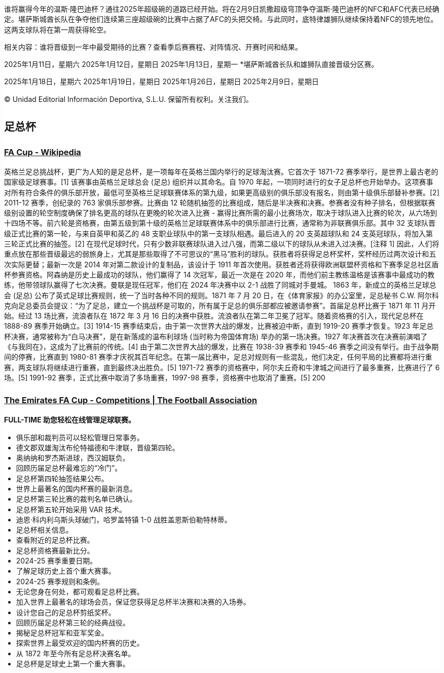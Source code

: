 谁将赢得今年的温斯·隆巴迪杯？通往2025年超级碗的道路已经开始。将在2月9日凯撒超级穹顶争夺温斯·隆巴迪杯的NFC和AFC代表已经确定。堪萨斯城酋长队在争夺他们连续第三座超级碗的比赛中占据了AFC的头把交椅。与此同时，底特律雄狮队继续保持着NFC的领先地位。这两支球队将在第一周获得轮空。

相关内容：谁将晋级到一年中最受期待的比赛？查看季后赛赛程、对阵情况、开赛时间和结果。

2025年1月11日，星期六
2025年1月12日，星期日
2025年1月13日，星期一
*堪萨斯城酋长队和雄狮队直接晋级分区赛。

2025年1月18日，星期六
2025年1月19日，星期日
2025年1月26日，星期日
2025年2月9日，星期日

© Unidad Editorial Información Deportiva, S.L.U. 保留所有权利。关注我们。

## 足总杯

### [FA Cup - Wikipedia](https://en.wikipedia.org/wiki/FA_Cup)

英格兰足总挑战杯，更广为人知的是足总杯，是一项每年在英格兰国内举行的足球淘汰赛。它首次于 1871-72 赛季举行，是世界上最古老的国家级足球赛事。[1] 该赛事由英格兰足球总会 (足总) 组织并以其命名。自 1970 年起，一项同时进行的女子足总杯也开始举办。这项赛事对所有符合条件的俱乐部开放，最低可至英格兰足球联赛体系的第九级，如果更高级别的俱乐部没有报名，则由第十级俱乐部替补参赛。[2] 2011-12 赛季，创纪录的 763 家俱乐部参赛。比赛由 12 轮随机抽签的比赛组成，随后是半决赛和决赛。参赛者没有种子排名，但根据联赛级别设置的轮空制度确保了排名更高的球队在更晚的轮次进入比赛 - 赢得比赛所需的最小比赛场次，取决于球队进入比赛的轮次，从六场到十四场不等。前六轮是资格赛，由第五级到第十级的英格兰足球联赛体系中的俱乐部进行比赛，通常称为非联赛俱乐部。其中 32 支球队晋级正式比赛的第一轮，与来自英甲和英乙的 48 支职业球队中的第一支球队相遇。最后进入的 20 支英超球队和 24 支英冠球队，将加入第三轮正式比赛的抽签。[2] 在现代足球时代，只有少数非联赛球队进入过八强，而第二级以下的球队从未进入过决赛。[注释 1] 因此，人们将重点放在那些晋级最远的弱旅身上，尤其是那些取得了不可思议的“黑马”胜利的球队。获胜者将获得足总杯奖杯，奖杯经历过两次设计和五次实际更替；最新一次是 2014 年对第二款设计的复制品，该设计于 1911 年首次使用。获胜者还将获得欧洲联盟杯资格和下赛季足总社区盾杯参赛资格。阿森纳是历史上最成功的球队，他们赢得了 14 次冠军，最近一次是在 2020 年，而他们前主教练温格是该赛事中最成功的教练，他带领球队赢得了七次决赛。曼联是现任冠军，他们在 2024 年决赛中以 2-1 战胜了同城对手曼城。 1863 年，新成立的英格兰足球总会 (足总) 公布了英式足球比赛规则，统一了当时各种不同的规则。1871 年 7 月 20 日，在《体育家报》的办公室里，足总秘书 C.W. 阿尔科克向足总委员会提议：“为了足总，建立一个挑战杯是可取的，所有属于足总的俱乐部都应被邀请参赛”。首届足总杯比赛于 1871 年 11 月开始。经过 13 场比赛，流浪者队在 1872 年 3 月 16 日的决赛中获胜。流浪者队在第二年卫冕了冠军。随着资格赛的引入，现代足总杯在 1888-89 赛季开始确立。[3] 1914-15 赛季结束后，由于第一次世界大战的爆发，比赛被迫中断，直到 1919-20 赛季才恢复。1923 年足总杯决赛，通常被称为“白马决赛”，是在新落成的温布利球场 (当时称为帝国体育场) 举办的第一场决赛。1927 年决赛首次在决赛前演唱了《与我同在》，这成为了比赛前的传统。[4] 由于第二次世界大战的爆发，比赛在 1938-39 赛季和 1945-46 赛季之间没有举行。由于战争期间的停赛，比赛直到 1980-81 赛季才庆祝其百年纪念。在第一届比赛中，足总对规则有一些混乱，他们决定，任何平局的比赛都将进行重赛，两支球队将继续进行重赛，直到最终决出胜负。[5] 1971-72 赛季的资格赛中，阿尔夫丘奇和牛津城之间进行了最多重赛，比赛进行了 6 场。[5] 1991-92 赛季，正式比赛中取消了多场重赛，1997-98 赛季，资格赛中也取消了重赛。[5] 200

### [The Emirates FA Cup - Competitions | The Football Association](https://www.thefa.com/competitions/thefacup)

**FULL-TIME 助您轻松在线管理足球联赛。** 

* 俱乐部和裁判员可以轻松管理日常事务。
* 德文郡双雄淘汰布伦特福德和牛津联，晋级第四轮。
* 奥纳纳和罗杰斯进球，西汉姆联负。
* 回顾历届足总杯最难忘的“冷门”。
* 足总杯第四轮抽签结果公布。
* 世界上最著名的国内杯赛的最新消息。
* 足总杯第三轮比赛的裁判名单已确认。
* 足总杯第五轮开始采用 VAR 技术。
* 迪恩·科内利乌斯头球破门，哈罗盖特镇 1-0 战胜盖恩斯伯勒特林蒂。
* 足总杯相关信息。
* 查看附近的足总杯比赛。
* 足总杯资格赛最新比分。
* 2024-25 赛季重要日期。
* 了解足球历史上首个重大赛事。
* 2024-25 赛季规则和条例。
* 无论您身在何处，都可观看足总杯比赛。
* 加入世界上最著名的球场会员，保证您获得足总杯半决赛和决赛的入场券。
* 设计您自己的足总杯剪纸奖杯。
* 回顾历届足总杯第三轮的经典战役。
* 揭秘足总杯冠军和亚军奖金。
* 探索世界上最受欢迎的国内杯赛的历史。
* 从 1872 年至今所有足总杯决赛名单。
* 足总杯是足球史上第一个重大赛事。